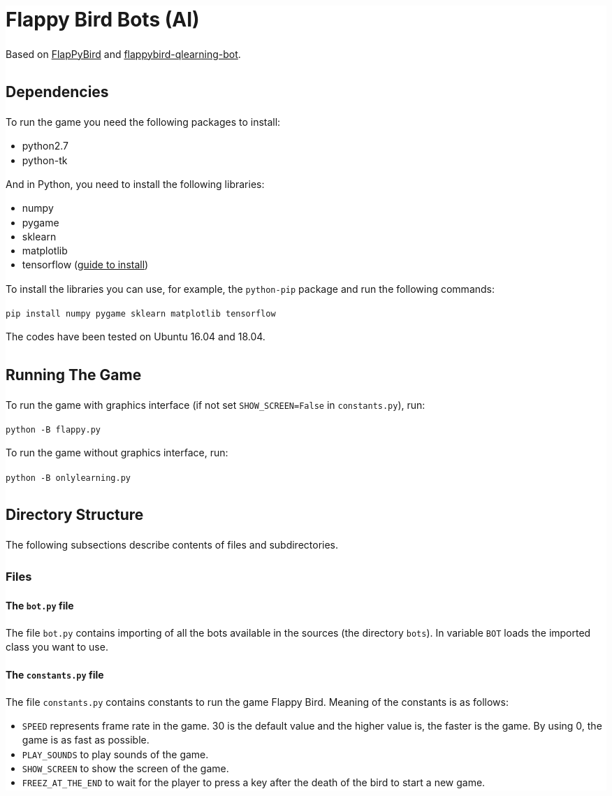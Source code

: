 # Flappy Bird Bots (AI)

Based on [FlapPyBird](https://github.com/sourabhv/FlapPyBird) and [flappybird-qlearning-bot](https://github.com/chncyhn/flappybird-qlearning-bot).

## Dependencies

To run the game you need the following packages to install:

* python2.7
* python-tk

And in Python, you need to install the following libraries:

* numpy
* pygame
* sklearn
* matplotlib
* tensorflow ([guide to install](https://www.tensorflow.org/install/install_sources))

To install the libraries you can use, for example, the `python-pip` package and run the following commands:

    pip install numpy pygame sklearn matplotlib tensorflow

The codes have been tested on Ubuntu 16.04 and 18.04.

## Running The Game

To run the game with graphics interface (if not set `SHOW_SCREEN=False` in `constants.py`), run:

	python -B flappy.py

To run the game without graphics interface, run:

	python -B onlylearning.py

## Directory Structure

The following subsections describe contents of files and subdirectories.

### Files

#### The `bot.py` file

The file `bot.py` contains importing of all the bots available in the sources (the directory `bots`). In variable `BOT` loads the imported class you want to use.

#### The `constants.py` file

The file `constants.py` contains constants to run the game Flappy Bird. Meaning of the constants is as follows:

* `SPEED` represents frame rate in the game. 30 is the default value and the higher value is, the faster is the game. By using 0, the game is as fast as possible.
* `PLAY_SOUNDS` to play sounds of the game.
* `SHOW_SCREEN` to show the screen of the game.
* `FREEZ_AT_THE_END` to wait for the player to press a key after the death of the bird to start a new game.
